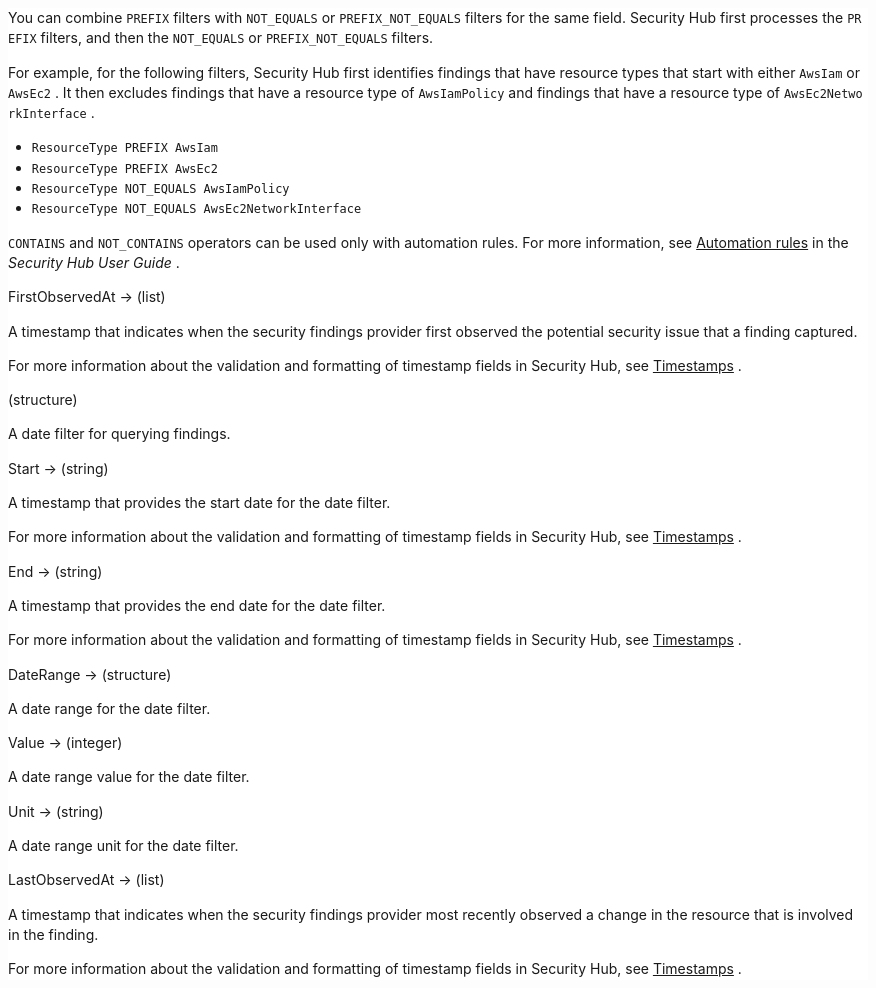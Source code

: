 You can combine `PREFIX` filters with `NOT_EQUALS` or `PREFIX_NOT_EQUALS` filters for the same field. Security Hub first processes the `PREFIX` filters, and then the `NOT_EQUALS` or `PREFIX_NOT_EQUALS` filters.

For example, for the following filters, Security Hub first identifies findings that have resource types that start with either `AwsIam` or `AwsEc2` . It then excludes findings that have a resource type of `AwsIamPolicy` and findings that have a resource type of `AwsEc2NetworkInterface` .

- `ResourceType PREFIX AwsIam`
- `ResourceType PREFIX AwsEc2`
- `ResourceType NOT_EQUALS AwsIamPolicy`
- `ResourceType NOT_EQUALS AwsEc2NetworkInterface`

`CONTAINS` and `NOT_CONTAINS` operators can be used only with automation rules. For more information, see [Automation rules](https://docs.aws.amazon.com/securityhub/latest/userguide/automation-rules.html) in the *Security Hub User Guide* .

FirstObservedAt -> (list)

A timestamp that indicates when the security findings provider first observed the potential security issue that a finding captured.

For more information about the validation and formatting of timestamp fields in Security Hub, see [Timestamps](https://docs.aws.amazon.com/securityhub/1.0/APIReference/Welcome.html#timestamps) .

(structure)

A date filter for querying findings.

Start -> (string)

A timestamp that provides the start date for the date filter.

For more information about the validation and formatting of timestamp fields in Security Hub, see [Timestamps](https://docs.aws.amazon.com/securityhub/1.0/APIReference/Welcome.html#timestamps) .

End -> (string)

A timestamp that provides the end date for the date filter.

For more information about the validation and formatting of timestamp fields in Security Hub, see [Timestamps](https://docs.aws.amazon.com/securityhub/1.0/APIReference/Welcome.html#timestamps) .

DateRange -> (structure)

A date range for the date filter.

Value -> (integer)

A date range value for the date filter.

Unit -> (string)

A date range unit for the date filter.

LastObservedAt -> (list)

A timestamp that indicates when the security findings provider most recently observed a change in the resource that is involved in the finding.

For more information about the validation and formatting of timestamp fields in Security Hub, see [Timestamps](https://docs.aws.amazon.com/securityhub/1.0/APIReference/Welcome.html#timestamps) .

